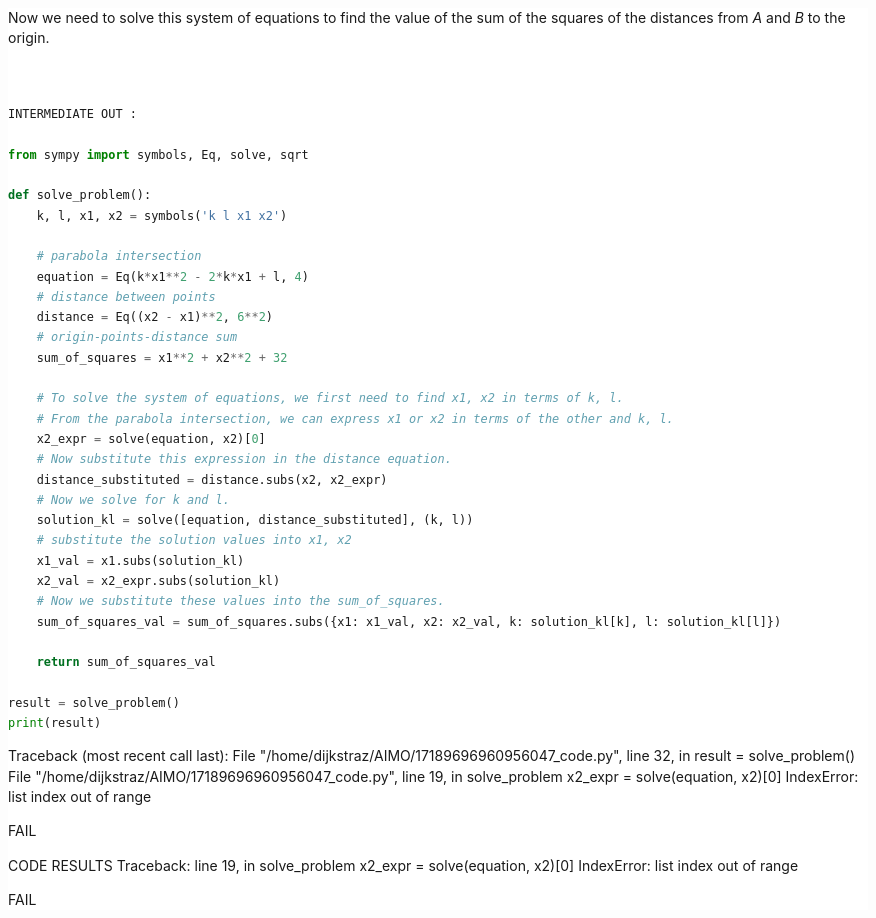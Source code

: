 Now we need to solve this system of equations to find the value of the sum of the squares of the distances from $A$ and $B$ to the origin. 

```python


INTERMEDIATE OUT :

from sympy import symbols, Eq, solve, sqrt

def solve_problem():
    k, l, x1, x2 = symbols('k l x1 x2')

    # parabola intersection
    equation = Eq(k*x1**2 - 2*k*x1 + l, 4)
    # distance between points
    distance = Eq((x2 - x1)**2, 6**2)
    # origin-points-distance sum
    sum_of_squares = x1**2 + x2**2 + 32

    # To solve the system of equations, we first need to find x1, x2 in terms of k, l.
    # From the parabola intersection, we can express x1 or x2 in terms of the other and k, l.
    x2_expr = solve(equation, x2)[0]
    # Now substitute this expression in the distance equation.
    distance_substituted = distance.subs(x2, x2_expr)
    # Now we solve for k and l.
    solution_kl = solve([equation, distance_substituted], (k, l))
    # substitute the solution values into x1, x2
    x1_val = x1.subs(solution_kl)
    x2_val = x2_expr.subs(solution_kl)
    # Now we substitute these values into the sum_of_squares.
    sum_of_squares_val = sum_of_squares.subs({x1: x1_val, x2: x2_val, k: solution_kl[k], l: solution_kl[l]})
    
    return sum_of_squares_val

result = solve_problem()
print(result)
```

Traceback (most recent call last):
  File "/home/dijkstraz/AIMO/17189696960956047_code.py", line 32, in <module>
    result = solve_problem()
  File "/home/dijkstraz/AIMO/17189696960956047_code.py", line 19, in solve_problem
    x2_expr = solve(equation, x2)[0]
IndexError: list index out of range

FAIL

CODE RESULTS Traceback: line 19, in solve_problem
    x2_expr = solve(equation, x2)[0]
IndexError: list index out of range

FAIL
